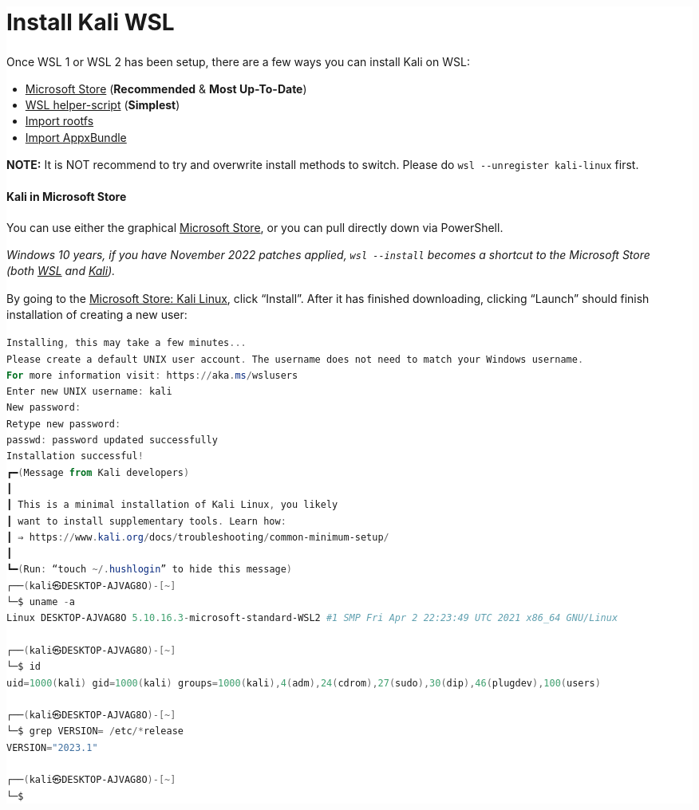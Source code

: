 # Install Kali WSL

Once WSL 1 or WSL 2 has been setup, there are a few ways you can install Kali on WSL:

- [Microsoft Store](https://www.kali.org/docs/wsl/wsl-preparations/#kali-in-microsoft-store) (**Recommended** & **Most Up-To-Date**)
- [WSL helper-script](https://www.kali.org/docs/wsl/wsl-preparations/#wsl-helper-scriptinstall) (**Simplest**)
- [Import rootfs](https://www.kali.org/docs/wsl/wsl-preparations/#import-rootfs)
- [Import AppxBundle](https://www.kali.org/docs/wsl/wsl-preparations/#import-appxbundle)

**NOTE:** It is NOT recommend to try and overwrite install methods to switch. Please do `wsl --unregister kali-linux` first.

#### Kali in Microsoft Store

You can use either the graphical [Microsoft Store](https://apps.microsoft.com/store/detail/kali-linux/9PKR34TNCV07), or you can pull directly down via PowerShell.

_Windows 10 years, if you have November 2022 patches applied, `wsl --install` becomes a shortcut to the Microsoft Store (both [WSL](https://www.kali.org/docs/wsl/wsl-preparations/#wsl-in-microsoft-store) and [Kali](https://www.kali.org/docs/wsl/wsl-preparations/#kali-in-microsoft-store))._

By going to the [Microsoft Store: Kali Linux](https://apps.microsoft.com/store/detail/kali-linux/9PKR34TNCV07), click “Install”. After it has finished downloading, clicking “Launch” should finish installation of creating a new user:

```powershell
Installing, this may take a few minutes...
Please create a default UNIX user account. The username does not need to match your Windows username.
For more information visit: https://aka.ms/wslusers
Enter new UNIX username: kali
New password:
Retype new password:
passwd: password updated successfully
Installation successful!
┏━(Message from Kali developers)
┃
┃ This is a minimal installation of Kali Linux, you likely
┃ want to install supplementary tools. Learn how:
┃ ⇒ https://www.kali.org/docs/troubleshooting/common-minimum-setup/
┃
┗━(Run: “touch ~/.hushlogin” to hide this message)
┌──(kali㉿DESKTOP-AJVAG8O)-[~]
└─$ uname -a
Linux DESKTOP-AJVAG8O 5.10.16.3-microsoft-standard-WSL2 #1 SMP Fri Apr 2 22:23:49 UTC 2021 x86_64 GNU/Linux

┌──(kali㉿DESKTOP-AJVAG8O)-[~]
└─$ id
uid=1000(kali) gid=1000(kali) groups=1000(kali),4(adm),24(cdrom),27(sudo),30(dip),46(plugdev),100(users)

┌──(kali㉿DESKTOP-AJVAG8O)-[~]
└─$ grep VERSION= /etc/*release
VERSION="2023.1"

┌──(kali㉿DESKTOP-AJVAG8O)-[~]
└─$
```
